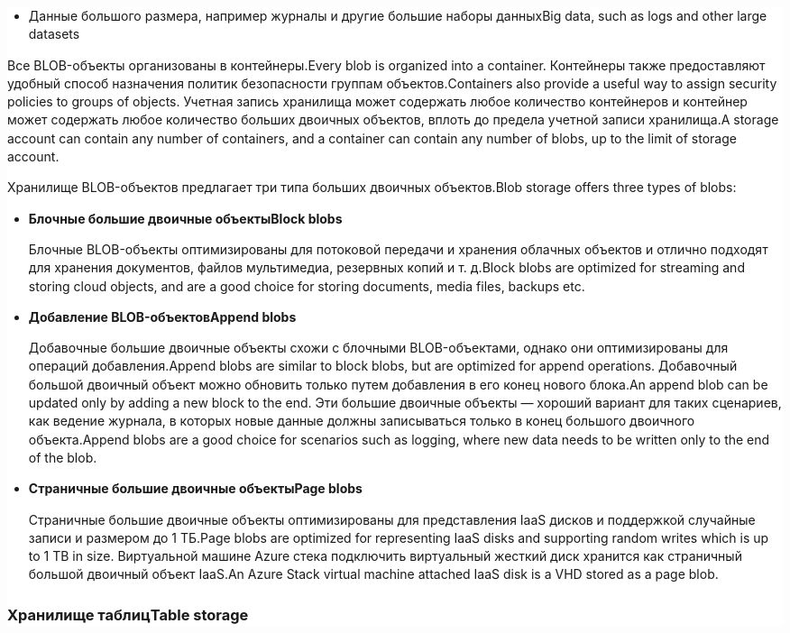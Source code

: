 * <span data-ttu-id="3a131-129">Данные большого размера, например журналы и другие большие наборы данных</span><span class="sxs-lookup"><span data-stu-id="3a131-129">Big data, such as logs and other large datasets</span></span>

<span data-ttu-id="3a131-130">Все BLOB-объекты организованы в контейнеры.</span><span class="sxs-lookup"><span data-stu-id="3a131-130">Every blob is organized into a container.</span></span> <span data-ttu-id="3a131-131">Контейнеры также предоставляют удобный способ назначения политик безопасности группам объектов.</span><span class="sxs-lookup"><span data-stu-id="3a131-131">Containers also provide a useful way to assign security policies to groups of objects.</span></span> <span data-ttu-id="3a131-132">Учетная запись хранилища может содержать любое количество контейнеров и контейнер может содержать любое количество больших двоичных объектов, вплоть до предела учетной записи хранилища.</span><span class="sxs-lookup"><span data-stu-id="3a131-132">A storage account can contain any number of containers, and a container can contain any number of blobs, up to the limit of storage account.</span></span>

<span data-ttu-id="3a131-133">Хранилище BLOB-объектов предлагает три типа больших двоичных объектов.</span><span class="sxs-lookup"><span data-stu-id="3a131-133">Blob storage offers three types of blobs:</span></span> 
* <span data-ttu-id="3a131-134">**Блочные большие двоичные объекты**</span><span class="sxs-lookup"><span data-stu-id="3a131-134">**Block blobs**</span></span> 

    <span data-ttu-id="3a131-135">Блочные BLOB-объекты оптимизированы для потоковой передачи и хранения облачных объектов и отлично подходят для хранения документов, файлов мультимедиа, резервных копий и т. д.</span><span class="sxs-lookup"><span data-stu-id="3a131-135">Block blobs are optimized for streaming and storing cloud objects, and are a good choice for storing documents, media files, backups etc.</span></span>
* <span data-ttu-id="3a131-136">**Добавление BLOB-объектов**</span><span class="sxs-lookup"><span data-stu-id="3a131-136">**Append blobs**</span></span> 

    <span data-ttu-id="3a131-137">Добавочные большие двоичные объекты схожи с блочными BLOB-объектами, однако они оптимизированы для операций добавления.</span><span class="sxs-lookup"><span data-stu-id="3a131-137">Append blobs are similar to block blobs, but are optimized for append operations.</span></span> <span data-ttu-id="3a131-138">Добавочный большой двоичный объект можно обновить только путем добавления в его конец нового блока.</span><span class="sxs-lookup"><span data-stu-id="3a131-138">An append blob can be updated only by adding a new block to the end.</span></span> <span data-ttu-id="3a131-139">Эти большие двоичные объекты — хороший вариант для таких сценариев, как ведение журнала, в которых новые данные должны записываться только в конец большого двоичного объекта.</span><span class="sxs-lookup"><span data-stu-id="3a131-139">Append blobs are a good choice for scenarios such as logging, where new data needs to be written only to the end of the blob.</span></span>
* <span data-ttu-id="3a131-140">**Страничные большие двоичные объекты**</span><span class="sxs-lookup"><span data-stu-id="3a131-140">**Page blobs**</span></span> 

    <span data-ttu-id="3a131-141">Страничные большие двоичные объекты оптимизированы для представления IaaS дисков и поддержкой случайные записи и размером до 1 ТБ.</span><span class="sxs-lookup"><span data-stu-id="3a131-141">Page blobs are optimized for representing IaaS disks and supporting random writes which is up to 1 TB in size.</span></span> <span data-ttu-id="3a131-142">Виртуальной машине Azure стека подключить виртуальный жесткий диск хранится как страничный большой двоичный объект IaaS.</span><span class="sxs-lookup"><span data-stu-id="3a131-142">An Azure Stack virtual machine attached IaaS disk is a VHD stored as a page blob.</span></span>


### <a name="table-storage"></a><span data-ttu-id="3a131-143">Хранилище таблиц</span><span class="sxs-lookup"><span data-stu-id="3a131-143">Table storage</span></span>